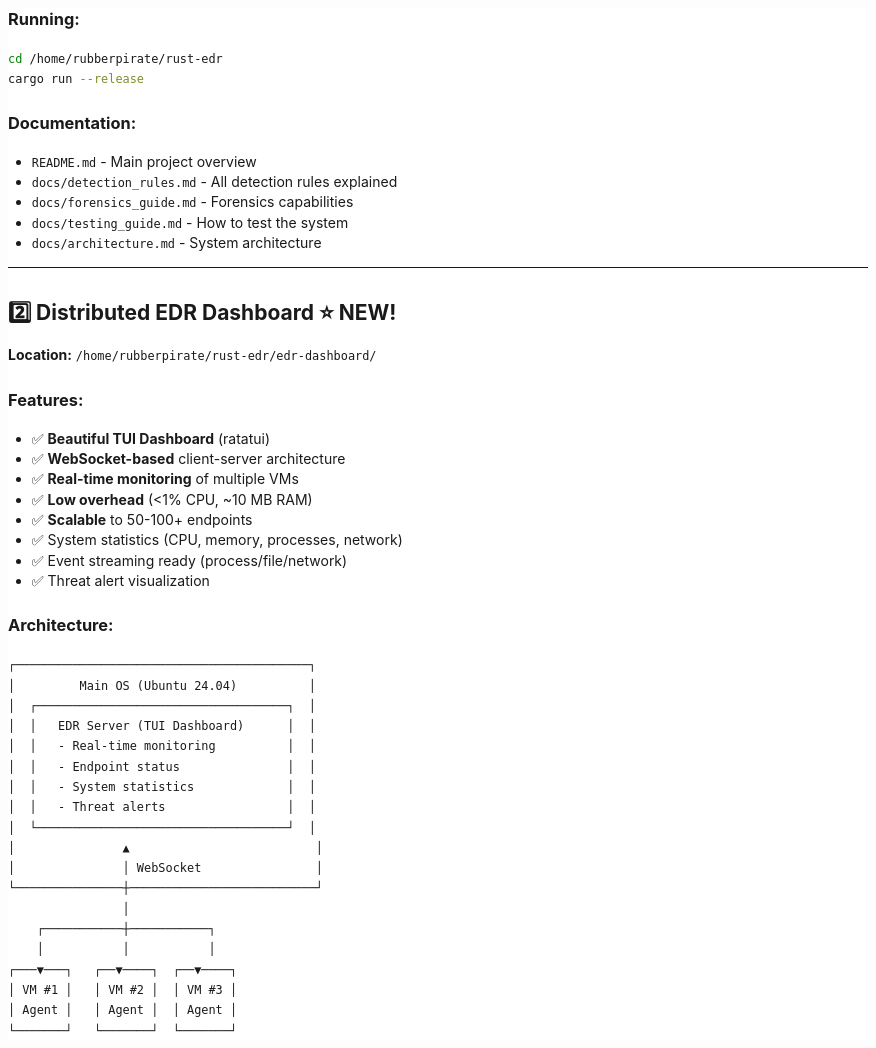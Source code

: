 ### Running:
```bash
cd /home/rubberpirate/rust-edr
cargo run --release
```

### Documentation:
- `README.md` - Main project overview
- `docs/detection_rules.md` - All detection rules explained
- `docs/forensics_guide.md` - Forensics capabilities
- `docs/testing_guide.md` - How to test the system
- `docs/architecture.md` - System architecture

---

## 2️⃣ Distributed EDR Dashboard ⭐ NEW!

**Location:** `/home/rubberpirate/rust-edr/edr-dashboard/`

### Features:
- ✅ **Beautiful TUI Dashboard** (ratatui)
- ✅ **WebSocket-based** client-server architecture
- ✅ **Real-time monitoring** of multiple VMs
- ✅ **Low overhead** (<1% CPU, ~10 MB RAM)
- ✅ **Scalable** to 50-100+ endpoints
- ✅ System statistics (CPU, memory, processes, network)
- ✅ Event streaming ready (process/file/network)
- ✅ Threat alert visualization

### Architecture:

```
┌─────────────────────────────────────────┐
│         Main OS (Ubuntu 24.04)          │
│  ┌───────────────────────────────────┐  │
│  │   EDR Server (TUI Dashboard)      │  │
│  │   - Real-time monitoring          │  │
│  │   - Endpoint status               │  │
│  │   - System statistics             │  │
│  │   - Threat alerts                 │  │
│  └───────────────────────────────────┘  │
│               ▲                          │
│               │ WebSocket                │
└───────────────┼──────────────────────────┘
                │
    ┌───────────┼───────────┐
    │           │           │
┌───▼───┐   ┌──▼────┐  ┌──▼────┐
│ VM #1 │   │ VM #2 │  │ VM #3 │
│ Agent │   │ Agent │  │ Agent │
└───────┘   └───────┘  └───────┘
```
